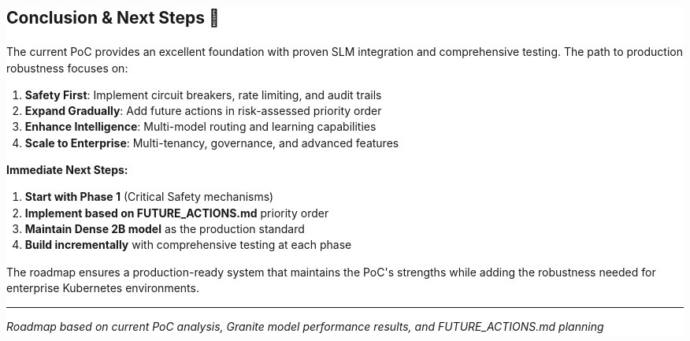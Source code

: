 ## Conclusion & Next Steps 🎯

The current PoC provides an excellent foundation with proven SLM integration and comprehensive testing. The path to production robustness focuses on:

1. **Safety First**: Implement circuit breakers, rate limiting, and audit trails
2. **Expand Gradually**: Add future actions in risk-assessed priority order  
3. **Enhance Intelligence**: Multi-model routing and learning capabilities
4. **Scale to Enterprise**: Multi-tenancy, governance, and advanced features

**Immediate Next Steps:**
1. **Start with Phase 1** (Critical Safety mechanisms)
2. **Implement based on FUTURE_ACTIONS.md** priority order
3. **Maintain Dense 2B model** as the production standard
4. **Build incrementally** with comprehensive testing at each phase

The roadmap ensures a production-ready system that maintains the PoC's strengths while adding the robustness needed for enterprise Kubernetes environments.

---

*Roadmap based on current PoC analysis, Granite model performance results, and FUTURE_ACTIONS.md planning*